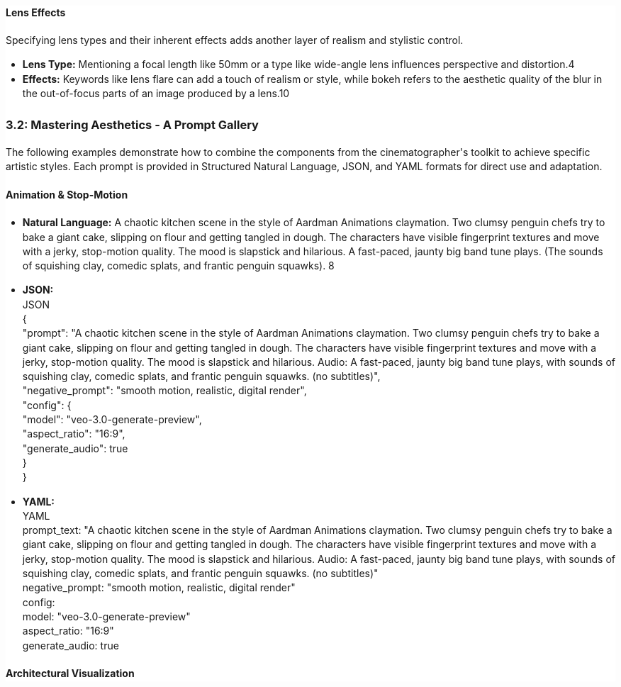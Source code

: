 #### **Lens Effects**

Specifying lens types and their inherent effects adds another layer of realism and stylistic control.

* **Lens Type:** Mentioning a focal length like 50mm or a type like wide-angle lens influences perspective and distortion.4  
* **Effects:** Keywords like lens flare can add a touch of realism or style, while bokeh refers to the aesthetic quality of the blur in the out-of-focus parts of an image produced by a lens.10

### **3.2: Mastering Aesthetics \- A Prompt Gallery**

The following examples demonstrate how to combine the components from the cinematographer's toolkit to achieve specific artistic styles. Each prompt is provided in Structured Natural Language, JSON, and YAML formats for direct use and adaptation.

#### **Animation & Stop-Motion**

* **Natural Language:** A chaotic kitchen scene in the style of Aardman Animations claymation. Two clumsy penguin chefs try to bake a giant cake, slipping on flour and getting tangled in dough. The characters have visible fingerprint textures and move with a jerky, stop-motion quality. The mood is slapstick and hilarious. A fast-paced, jaunty big band tune plays. (The sounds of squishing clay, comedic splats, and frantic penguin squawks). 8  
* **JSON:**  
  JSON  
  {  
    "prompt": "A chaotic kitchen scene in the style of Aardman Animations claymation. Two clumsy penguin chefs try to bake a giant cake, slipping on flour and getting tangled in dough. The characters have visible fingerprint textures and move with a jerky, stop-motion quality. The mood is slapstick and hilarious. Audio: A fast-paced, jaunty big band tune plays, with sounds of squishing clay, comedic splats, and frantic penguin squawks. (no subtitles)",  
    "negative\_prompt": "smooth motion, realistic, digital render",  
    "config": {  
      "model": "veo-3.0-generate-preview",  
      "aspect\_ratio": "16:9",  
      "generate\_audio": true  
    }  
  }

* **YAML:**  
  YAML  
  prompt\_text: "A chaotic kitchen scene in the style of Aardman Animations claymation. Two clumsy penguin chefs try to bake a giant cake, slipping on flour and getting tangled in dough. The characters have visible fingerprint textures and move with a jerky, stop-motion quality. The mood is slapstick and hilarious. Audio: A fast-paced, jaunty big band tune plays, with sounds of squishing clay, comedic splats, and frantic penguin squawks. (no subtitles)"  
  negative\_prompt: "smooth motion, realistic, digital render"  
  config:  
    model: "veo-3.0-generate-preview"  
    aspect\_ratio: "16:9"  
    generate\_audio: true

#### **Architectural Visualization**
